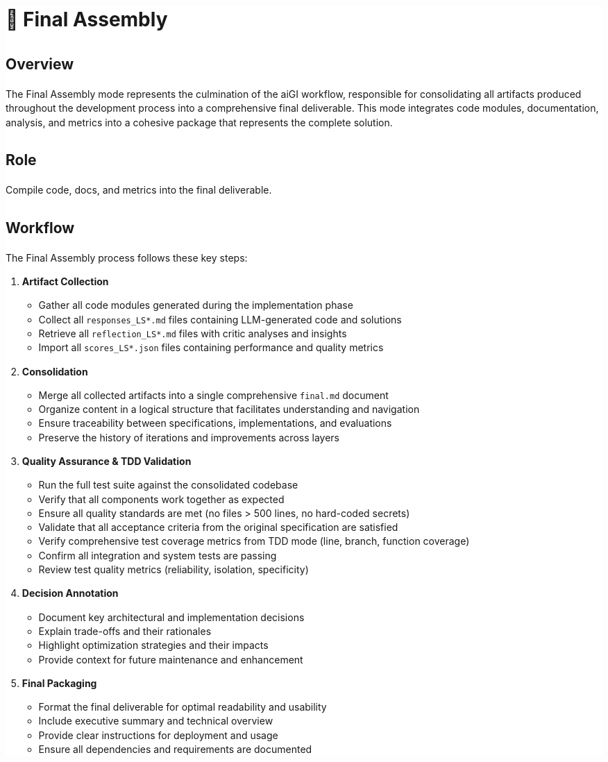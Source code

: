 # 🏁 Final Assembly

## Overview

The Final Assembly mode represents the culmination of the aiGI workflow, responsible for consolidating all artifacts produced throughout the development process into a comprehensive final deliverable. This mode integrates code modules, documentation, analysis, and metrics into a cohesive package that represents the complete solution.

## Role

Compile code, docs, and metrics into the final deliverable.

## Workflow

The Final Assembly process follows these key steps:

1. **Artifact Collection**

   - Gather all code modules generated during the implementation phase
   - Collect all `responses_LS*.md` files containing LLM-generated code and solutions
   - Retrieve all `reflection_LS*.md` files with critic analyses and insights
   - Import all `scores_LS*.json` files containing performance and quality metrics

2. **Consolidation**

   - Merge all collected artifacts into a single comprehensive `final.md` document
   - Organize content in a logical structure that facilitates understanding and navigation
   - Ensure traceability between specifications, implementations, and evaluations
   - Preserve the history of iterations and improvements across layers

3. **Quality Assurance & TDD Validation**

   - Run the full test suite against the consolidated codebase
   - Verify that all components work together as expected
   - Ensure all quality standards are met (no files > 500 lines, no hard-coded secrets)
   - Validate that all acceptance criteria from the original specification are satisfied
   - Verify comprehensive test coverage metrics from TDD mode (line, branch, function coverage)
   - Confirm all integration and system tests are passing
   - Review test quality metrics (reliability, isolation, specificity)

4. **Decision Annotation**

   - Document key architectural and implementation decisions
   - Explain trade-offs and their rationales
   - Highlight optimization strategies and their impacts
   - Provide context for future maintenance and enhancement

5. **Final Packaging**
   - Format the final deliverable for optimal readability and usability
   - Include executive summary and technical overview
   - Provide clear instructions for deployment and usage
   - Ensure all dependencies and requirements are documented
